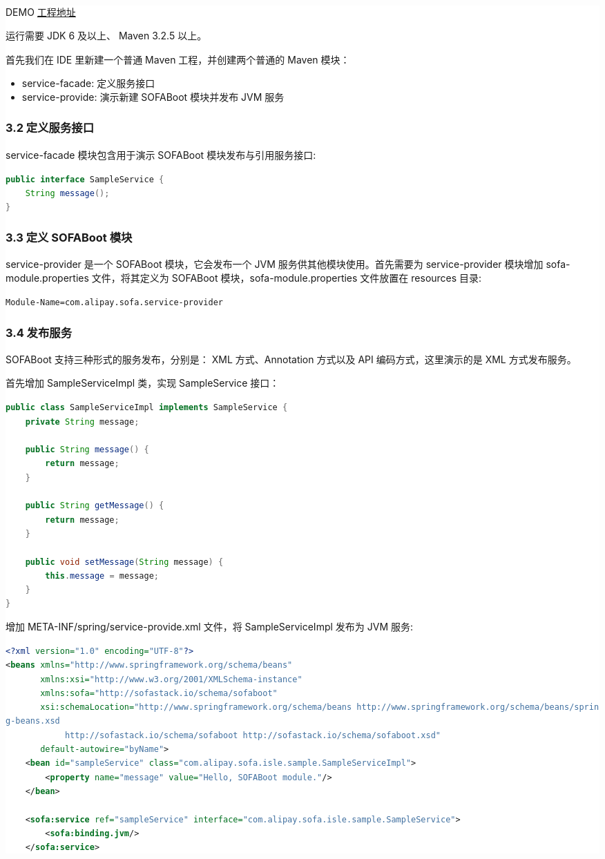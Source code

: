 DEMO [工程地址](https://github.com/caojie09/sofaboot-module-demo)

运行需要 JDK 6 及以上、 Maven 3.2.5 以上。

首先我们在 IDE 里新建一个普通 Maven 工程，并创建两个普通的 Maven 模块：

* service-facade: 定义服务接口
* service-provide: 演示新建 SOFABoot 模块并发布 JVM 服务

### 3.2 定义服务接口

service-facade 模块包含用于演示 SOFABoot 模块发布与引用服务接口:

```java
public interface SampleService {
    String message();
}
```

### 3.3 定义 SOFABoot 模块

service-provider 是一个 SOFABoot 模块，它会发布一个 JVM 服务供其他模块使用。首先需要为 service-provider 模块增加 sofa-module.properties 文件，将其定义为 SOFABoot 模块，sofa-module.properties 文件放置在 resources 目录:

```properties
Module-Name=com.alipay.sofa.service-provider
```

### 3.4 发布服务

SOFABoot 支持三种形式的服务发布，分别是： XML 方式、Annotation 方式以及 API 编码方式，这里演示的是 XML 方式发布服务。

首先增加 SampleServiceImpl 类，实现 SampleService 接口：

```java
public class SampleServiceImpl implements SampleService {
    private String message;

    public String message() {
        return message;
    }

    public String getMessage() {
        return message;
    }

    public void setMessage(String message) {
        this.message = message;
    }
}
```

增加 META-INF/spring/service-provide.xml 文件，将 SampleServiceImpl 发布为 JVM 服务:

```xml
<?xml version="1.0" encoding="UTF-8"?>
<beans xmlns="http://www.springframework.org/schema/beans"
       xmlns:xsi="http://www.w3.org/2001/XMLSchema-instance"
       xmlns:sofa="http://sofastack.io/schema/sofaboot"
       xsi:schemaLocation="http://www.springframework.org/schema/beans http://www.springframework.org/schema/beans/spring-beans.xsd
            http://sofastack.io/schema/sofaboot http://sofastack.io/schema/sofaboot.xsd"
       default-autowire="byName">
    <bean id="sampleService" class="com.alipay.sofa.isle.sample.SampleServiceImpl">
        <property name="message" value="Hello, SOFABoot module."/>
    </bean>

    <sofa:service ref="sampleService" interface="com.alipay.sofa.isle.sample.SampleService">
        <sofa:binding.jvm/>
    </sofa:service>
```